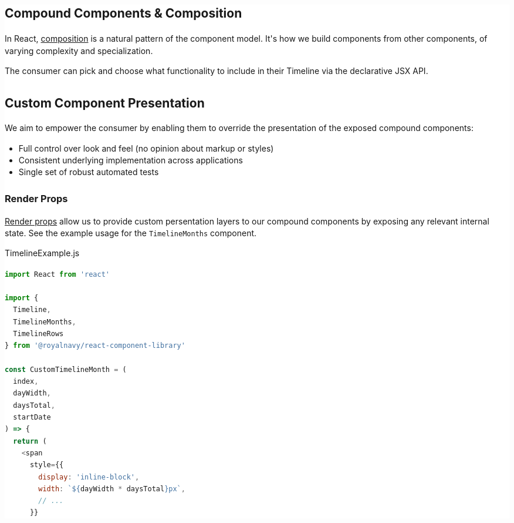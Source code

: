 </div>
</div>


<div className="rn-fw-row rn-fw-row-section" id="compound-components-composition">
<div className="rn-fw-copy rn-fw-md">

## Compound Components & Composition

In React, [composition](https://reactjs.org/docs/composition-vs-inheritance.html) is a natural pattern of the component model. It's how we build components from other components, of varying complexity and specialization.

The consumer can pick and choose what functionality to include in their Timeline via the declarative JSX API.

</div>
<div className="rn-fw-code rn-fw-md"></div>
</div>


<div className="rn-fw-row" id="custom-component-presentation">
<div className="rn-fw-copy rn-fw-md">

## Custom Component Presentation

We aim to empower the consumer by enabling them to override the presentation of the exposed compound components:

- Full control over look and feel (no opinion about markup or styles)
- Consistent underlying implementation across applications
- Single set of robust automated tests

### Render Props

[Render props](https://reactjs.org/docs/render-props.html) allow us to provide custom persentation layers to our compound components by exposing any relevant internal state. See the example usage for the  `TimelineMonths`  component.

</div>
<div className="rn-fw-code rn-fw-md">

<div className="rn-fw-code-header">
  <span className="rn-fw-code-file">TimelineExample.js</span>
</div>

```js
import React from 'react'

import { 
  Timeline, 
  TimelineMonths, 
  TimelineRows 
} from '@royalnavy/react-component-library'

const CustomTimelineMonth = (
  index,
  dayWidth,
  daysTotal,
  startDate
) => {
  return (
    <span
      style={{
        display: 'inline-block',
        width: `${dayWidth * daysTotal}px`,
        // ...
      }}
```